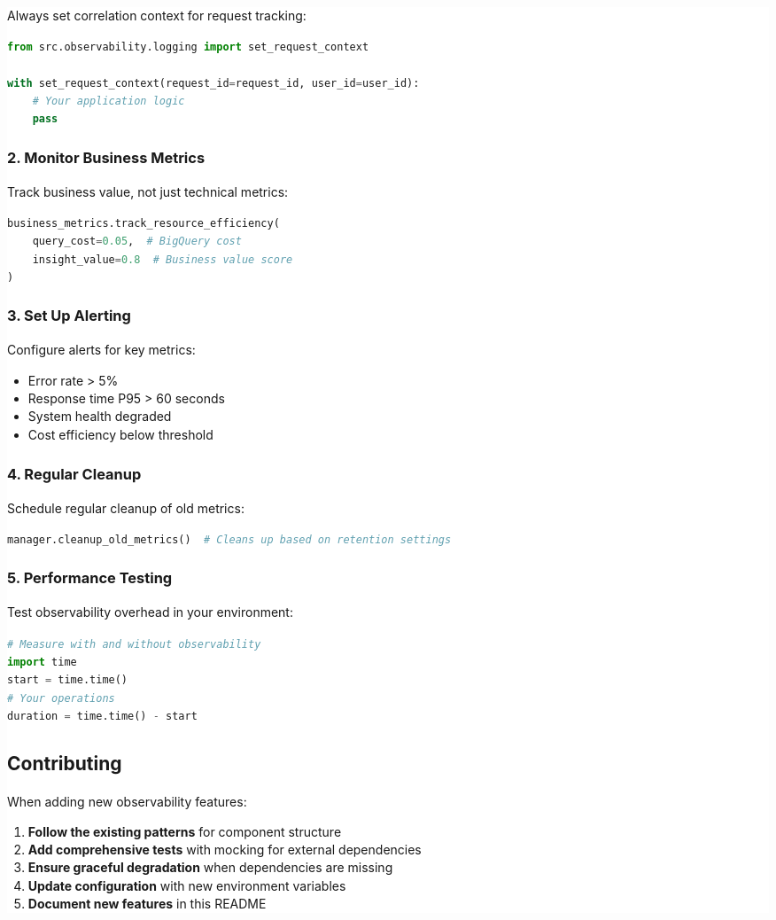Always set correlation context for request tracking:

```python
from src.observability.logging import set_request_context

with set_request_context(request_id=request_id, user_id=user_id):
    # Your application logic
    pass
```

### 2. Monitor Business Metrics

Track business value, not just technical metrics:

```python
business_metrics.track_resource_efficiency(
    query_cost=0.05,  # BigQuery cost
    insight_value=0.8  # Business value score
)
```

### 3. Set Up Alerting

Configure alerts for key metrics:
- Error rate > 5%
- Response time P95 > 60 seconds
- System health degraded
- Cost efficiency below threshold

### 4. Regular Cleanup

Schedule regular cleanup of old metrics:

```python
manager.cleanup_old_metrics()  # Cleans up based on retention settings
```

### 5. Performance Testing

Test observability overhead in your environment:

```python
# Measure with and without observability
import time
start = time.time()
# Your operations
duration = time.time() - start
```

## Contributing

When adding new observability features:

1. **Follow the existing patterns** for component structure
2. **Add comprehensive tests** with mocking for external dependencies
3. **Ensure graceful degradation** when dependencies are missing
4. **Update configuration** with new environment variables
5. **Document new features** in this README
